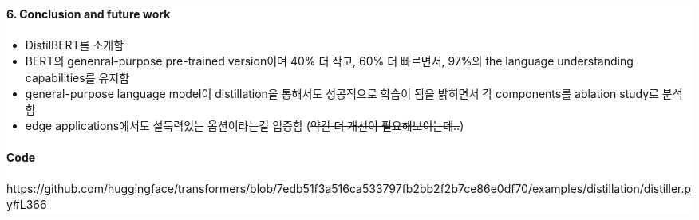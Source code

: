 #### 6. Conclusion and future work
- DistilBERT를 소개함
- BERT의 genenral-purpose pre-trained version이며 40% 더 작고, 60% 더 빠르면서, 97%의 the language understanding capabilities를 유지함
- general-purpose language model이 distillation을 통해서도 성공적으로 학습이 됨을 밝히면서 각 components를 ablation study로 분석함
- edge applications에서도 설득력있는 옵션이라는걸 입증함 (~~약간 더 개선이 필요해보이는데..~~)

#### Code
https://github.com/huggingface/transformers/blob/7edb51f3a516ca533797fb2bb2f2b7ce86e0df70/examples/distillation/distiller.py#L366
